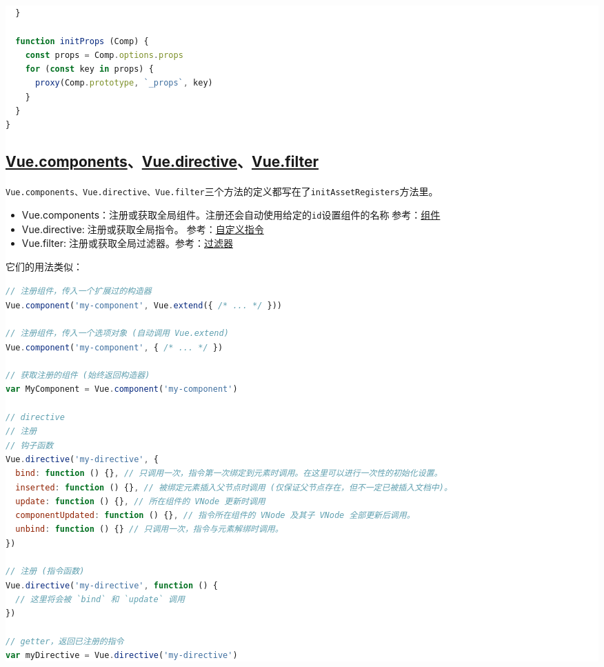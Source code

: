 ```javascript
  }

  function initProps (Comp) {
    const props = Comp.options.props
    for (const key in props) {
      proxy(Comp.prototype, `_props`, key)
    }
  }
}
```

## [Vue.components](https://cn.vuejs.org/v2/api/#Vue-component)、[Vue.directive](https://cn.vuejs.org/v2/api/#Vue-directive)、[Vue.filter](https://cn.vuejs.org/v2/api/#Vue-filter)

`Vue.components、Vue.directive、Vue.filter`三个方法的定义都写在了`initAssetRegisters`方法里。

- Vue.components：注册或获取全局组件。注册还会自动使用给定的`id`设置组件的名称 参考：[组件](https://cn.vuejs.org/v2/guide/components.html)
- Vue.directive: 注册或获取全局指令。 参考：[自定义指令](https://cn.vuejs.org/v2/guide/custom-directive.html)
- Vue.filter: 注册或获取全局过滤器。参考：[过滤器](https://cn.vuejs.org/v2/guide/filters.html)

它们的用法类似：

```javascript
// 注册组件，传入一个扩展过的构造器
Vue.component('my-component', Vue.extend({ /* ... */ }))

// 注册组件，传入一个选项对象 (自动调用 Vue.extend)
Vue.component('my-component', { /* ... */ })

// 获取注册的组件 (始终返回构造器)
var MyComponent = Vue.component('my-component')

// directive
// 注册
// 钩子函数
Vue.directive('my-directive', {
  bind: function () {}, // 只调用一次，指令第一次绑定到元素时调用。在这里可以进行一次性的初始化设置。
  inserted: function () {}, // 被绑定元素插入父节点时调用 (仅保证父节点存在，但不一定已被插入文档中)。
  update: function () {}, // 所在组件的 VNode 更新时调用
  componentUpdated: function () {}, // 指令所在组件的 VNode 及其子 VNode 全部更新后调用。
  unbind: function () {} // 只调用一次，指令与元素解绑时调用。
})

// 注册 (指令函数)
Vue.directive('my-directive', function () {
  // 这里将会被 `bind` 和 `update` 调用
})

// getter，返回已注册的指令
var myDirective = Vue.directive('my-directive')
```
